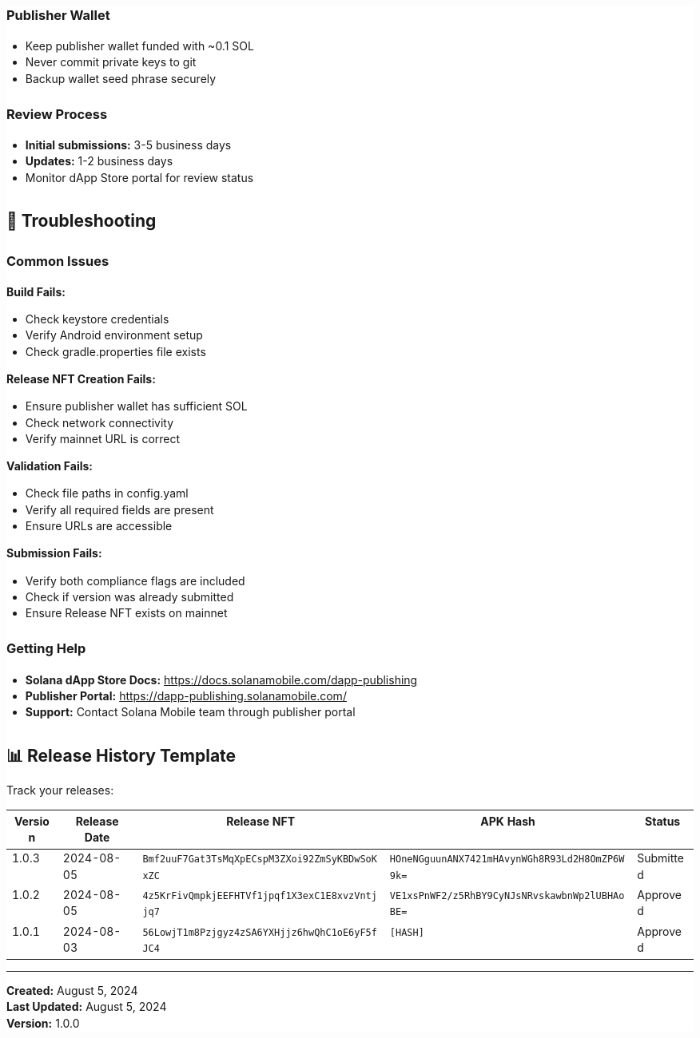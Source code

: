 ### Publisher Wallet
- Keep publisher wallet funded with ~0.1 SOL
- Never commit private keys to git
- Backup wallet seed phrase securely

### Review Process
- **Initial submissions:** 3-5 business days
- **Updates:** 1-2 business days
- Monitor dApp Store portal for review status

## 🚨 Troubleshooting

### Common Issues

**Build Fails:**
- Check keystore credentials
- Verify Android environment setup
- Check gradle.properties file exists

**Release NFT Creation Fails:**
- Ensure publisher wallet has sufficient SOL
- Check network connectivity
- Verify mainnet URL is correct

**Validation Fails:**
- Check file paths in config.yaml
- Verify all required fields are present
- Ensure URLs are accessible

**Submission Fails:**
- Verify both compliance flags are included
- Check if version was already submitted
- Ensure Release NFT exists on mainnet

### Getting Help

- **Solana dApp Store Docs:** https://docs.solanamobile.com/dapp-publishing
- **Publisher Portal:** https://dapp-publishing.solanamobile.com/
- **Support:** Contact Solana Mobile team through publisher portal

## 📊 Release History Template

Track your releases:

| Version | Release Date | Release NFT | APK Hash | Status |
|---------|-------------|-------------|----------|---------|
| 1.0.3 | 2024-08-05 | `Bmf2uuF7Gat3TsMqXpECspM3ZXoi92ZmSyKBDwSoKxZC` | `HOneNGguunANX7421mHAvynWGh8R93Ld2H8OmZP6W9k=` | Submitted |
| 1.0.2 | 2024-08-05 | `4z5KrFivQmpkjEEFHTVf1jpqf1X3exC1E8xvzVntjjq7` | `VE1xsPnWF2/z5RhBY9CyNJsNRvskawbnWp2lUBHAoBE=` | Approved |
| 1.0.1 | 2024-08-03 | `56LowjT1m8Pzjgyz4zSA6YXHjjz6hwQhC1oE6yF5fJC4` | `[HASH]` | Approved |

---

**Created:** August 5, 2024  
**Last Updated:** August 5, 2024  
**Version:** 1.0.0